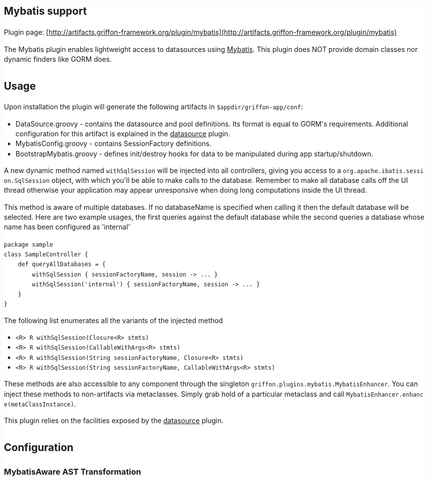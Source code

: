 
Mybatis support
---------------

Plugin page: [http://artifacts.griffon-framework.org/plugin/mybatis](http://artifacts.griffon-framework.org/plugin/mybatis)


The Mybatis plugin enables lightweight access to datasources using [Mybatis][1].
This plugin does NOT provide domain classes nor dynamic finders like GORM does.

Usage
-----
Upon installation the plugin will generate the following artifacts in
`$appdir/griffon-app/conf`:

 * DataSource.groovy - contains the datasource and pool definitions. Its format
   is equal to GORM's requirements.
   Additional configuration for this artifact is explained in the [datasource][2] plugin.
 * MybatisConfig.groovy - contains SessionFactory definitions.
 * BootstrapMybatis.groovy - defines init/destroy hooks for data to be manipulated
   during app startup/shutdown.

A new dynamic method named `withSqlSession` will be injected into all controllers,
giving you access to a `org.apache.ibatis.session.SqlSession` object, with which
you'll be able to make calls to the database. Remember to make all database calls
off the UI thread otherwise your application may appear unresponsive when doing
long computations inside the UI thread.

This method is aware of multiple databases. If no databaseName is specified
when calling it then the default database will be selected. Here are two example
usages, the first queries against the default database while the second queries
a database whose name has been configured as 'internal'

    package sample
    class SampleController {
        def queryAllDatabases = {
            withSqlSession { sessionFactoryName, session -> ... }
            withSqlSession('internal') { sessionFactoryName, session -> ... }
        }
    }

The following list enumerates all the variants of the injected method

 * `<R> R withSqlSession(Closure<R> stmts)`
 * `<R> R withSqlSession(CallableWithArgs<R> stmts)`
 * `<R> R withSqlSession(String sessionFactoryName, Closure<R> stmts)`
 * `<R> R withSqlSession(String sessionFactoryName, CallableWithArgs<R> stmts)`

These methods are also accessible to any component through the singleton
`griffon.plugins.mybatis.MybatisEnhancer`. You can inject these methods to
non-artifacts via metaclasses. Simply grab hold of a particular metaclass and
call `MybatisEnhancer.enhance(metaClassInstance)`.

This plugin relies on the facilities exposed by the [datasource][2] plugin.

Configuration
-------------
### MybatisAware AST Transformation


[1]: http://www.mybatis.org/java.html
[2]: /plugin/datasource
[3]: https://github.com/aalmiray/griffon_sample_apps/tree/master/persistence/mybatis
[4]: /plugin/lombok
[5]: http://netbeans.org/kb/docs/java/annotations-lombok.html
[lombok-dev-deps]: https://github.com/aalmiray/lombok-dev-deps